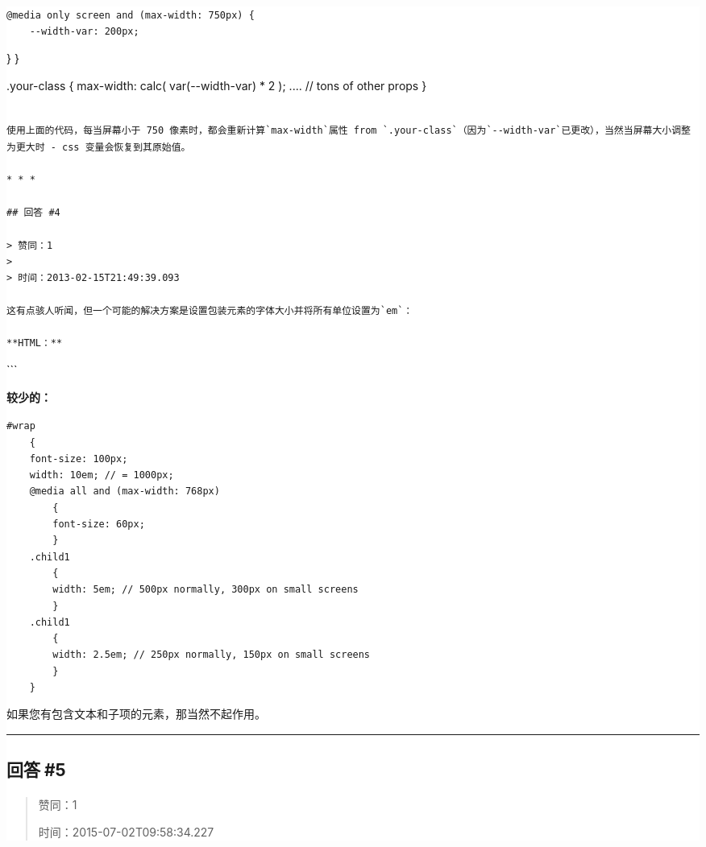     @media only screen and (max-width: 750px) {
        --width-var: 200px;
   }
}

.your-class {
    max-width: calc( var(--width-var) * 2 );
    .... // tons of other props
} 
```

使用上面的代码，每当屏幕小于 750 像素时，都会重新计算`max-width`属性 from `.your-class`（因为`--width-var`已更改），当然当屏幕大小调整为更大时 - css 变量会恢复到其原始值。

* * *

## 回答 #4

> 赞同：1
> 
> 时间：2013-02-15T21:49:39.093

这有点骇人听闻，但一个可能的解决方案是设置包装元素的字体大小并将所有单位设置为`em`：

**HTML：**

```
<div id="wrap">
    <div class="child1"></div>
    <div class="child2"></div>
</div> 
```

**较少的：**

```
#wrap 
    {
    font-size: 100px;
    width: 10em; // = 1000px;
    @media all and (max-width: 768px)
        {
        font-size: 60px;
        }
    .child1
        {
        width: 5em; // 500px normally, 300px on small screens
        }
    .child1
        {
        width: 2.5em; // 250px normally, 150px on small screens
        }
    } 
```

如果您有包含文本和子项的元素，那当然不起作用。

* * *

## 回答 #5

> 赞同：1
> 
> 时间：2015-07-02T09:58:34.227

```